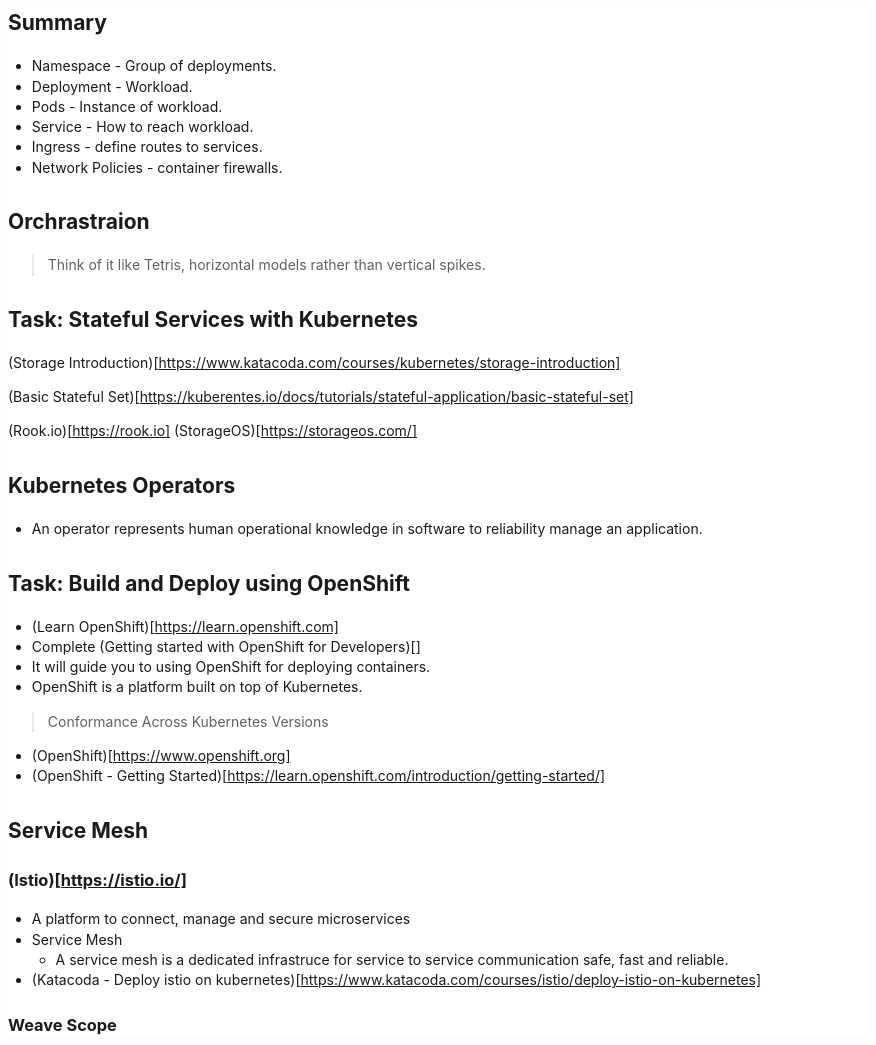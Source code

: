 ## Summary

* Namespace - Group of deployments.
* Deployment - Workload.
* Pods - Instance of workload.
* Service - How to reach workload.
* Ingress - define routes to services.
* Network Policies - container firewalls.

## Orchrastraion

> Think of it like Tetris, horizontal models rather than vertical spikes.

## Task: Stateful Services with Kubernetes

(Storage Introduction)[https://www.katacoda.com/courses/kubernetes/storage-introduction]

(Basic Stateful Set)[https://kuberentes.io/docs/tutorials/stateful-application/basic-stateful-set]

(Rook.io)[https://rook.io]
(StorageOS)[https://storageos.com/]

## Kubernetes Operators

* An operator represents human operational knowledge in software to reliability manage an application.

## Task: Build and Deploy using OpenShift

* (Learn OpenShift)[https://learn.openshift.com]
* Complete (Getting started with OpenShift for Developers)[]
* It will guide you to using OpenShift for deploying containers.
* OpenShift is a platform built on top of Kubernetes.

> Conformance Across Kubernetes Versions

* (OpenShift)[https://www.openshift.org]
* (OpenShift - Getting Started)[https://learn.openshift.com/introduction/getting-started/]

## Service Mesh

### (Istio)[https://istio.io/]

* A platform to connect, manage and secure microservices
* Service Mesh
    * A service mesh is a dedicated infrastruce for service to service communication safe, fast and reliable.
* (Katacoda - Deploy istio on kubernetes)[https://www.katacoda.com/courses/istio/deploy-istio-on-kubernetes]

### Weave Scope
